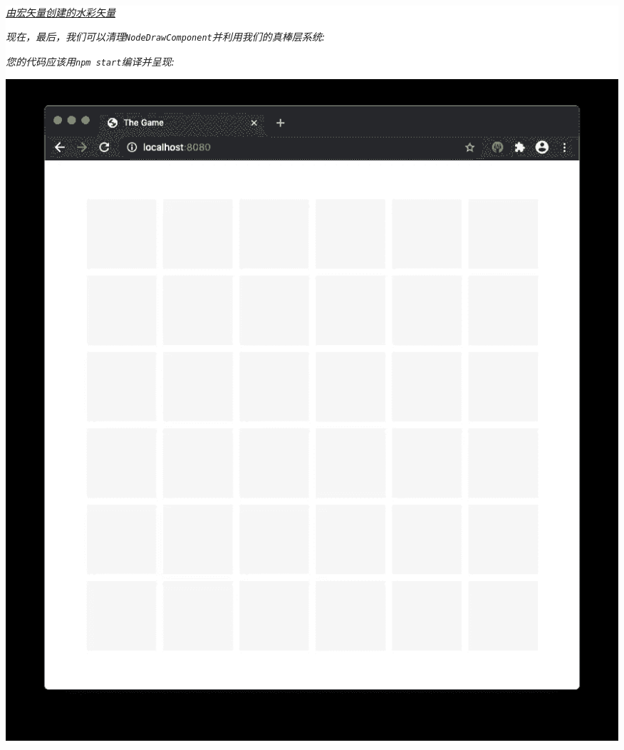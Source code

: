 *[由宏矢量创建的水彩矢量](https://www.freepik.com/free-photos-vectors/watercolor)*

*现在，最后，我们可以清理`NodeDrawComponent`并利用我们的真棒层系统:*

*您的代码应该用`npm start`编译并呈现:*

*![](img/8539c87f28a38006fb0f2ed3aa18ac7d.png)*
